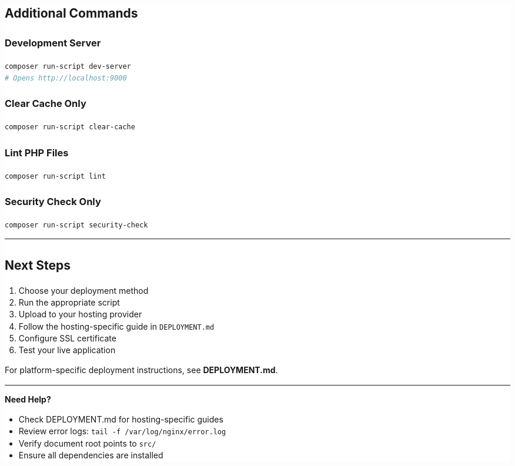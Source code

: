 
## Additional Commands

### Development Server
```powershell
composer run-script dev-server
# Opens http://localhost:9000
```

### Clear Cache Only
```powershell
composer run-script clear-cache
```

### Lint PHP Files
```powershell
composer run-script lint
```

### Security Check Only
```powershell
composer run-script security-check
```

---

## Next Steps

1. Choose your deployment method
2. Run the appropriate script
3. Upload to your hosting provider
4. Follow the hosting-specific guide in `DEPLOYMENT.md`
5. Configure SSL certificate
6. Test your live application

For platform-specific deployment instructions, see **DEPLOYMENT.md**.

---

**Need Help?**
- Check DEPLOYMENT.md for hosting-specific guides
- Review error logs: `tail -f /var/log/nginx/error.log`
- Verify document root points to `src/`
- Ensure all dependencies are installed
